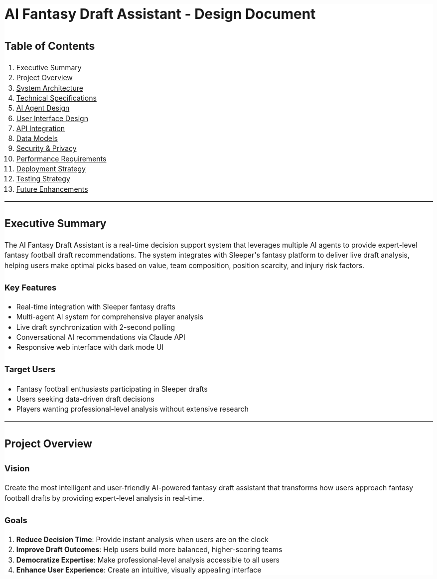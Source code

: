 # AI Fantasy Draft Assistant - Design Document

## Table of Contents
1. [Executive Summary](#executive-summary)
2. [Project Overview](#project-overview)
3. [System Architecture](#system-architecture)
4. [Technical Specifications](#technical-specifications)
5. [AI Agent Design](#ai-agent-design)
6. [User Interface Design](#user-interface-design)
7. [API Integration](#api-integration)
8. [Data Models](#data-models)
9. [Security & Privacy](#security--privacy)
10. [Performance Requirements](#performance-requirements)
11. [Deployment Strategy](#deployment-strategy)
12. [Testing Strategy](#testing-strategy)
13. [Future Enhancements](#future-enhancements)

---

## Executive Summary

The AI Fantasy Draft Assistant is a real-time decision support system that leverages multiple AI agents to provide expert-level fantasy football draft recommendations. The system integrates with Sleeper's fantasy platform to deliver live draft analysis, helping users make optimal picks based on value, team composition, position scarcity, and injury risk factors.

### Key Features
- Real-time integration with Sleeper fantasy drafts
- Multi-agent AI system for comprehensive player analysis
- Live draft synchronization with 2-second polling
- Conversational AI recommendations via Claude API
- Responsive web interface with dark mode UI

### Target Users
- Fantasy football enthusiasts participating in Sleeper drafts
- Users seeking data-driven draft decisions
- Players wanting professional-level analysis without extensive research

---

## Project Overview

### Vision
Create the most intelligent and user-friendly AI-powered fantasy draft assistant that transforms how users approach fantasy football drafts by providing expert-level analysis in real-time.

### Goals
1. **Reduce Decision Time**: Provide instant analysis when users are on the clock
2. **Improve Draft Outcomes**: Help users build more balanced, higher-scoring teams
3. **Democratize Expertise**: Make professional-level analysis accessible to all users
4. **Enhance User Experience**: Create an intuitive, visually appealing interface
